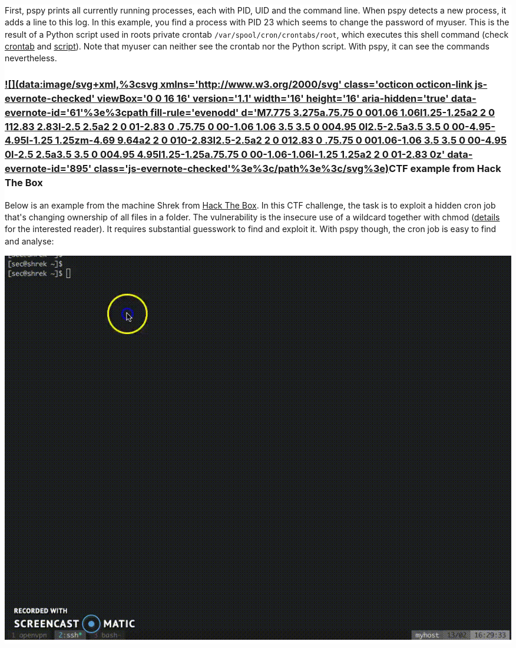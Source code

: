 First, pspy prints all currently running processes, each with PID, UID and the command line. When pspy detects a new process, it adds a line to this log. In this example, you find a process with PID 23 which seems to change the password of myuser. This is the result of a Python script used in roots private crontab `/var/spool/cron/crontabs/root`, which executes this shell command (check [crontab](https://github.com/DominicBreuker/pspy/blob/master/docker/var/spool/cron/crontabs/root) and [script](https://github.com/DominicBreuker/pspy/blob/master/docker/root/scripts/password_reset.py)). Note that myuser can neither see the crontab nor the Python script. With pspy, it can see the commands nevertheless.

### [![](data:image/svg+xml,%3csvg xmlns='http://www.w3.org/2000/svg' class='octicon octicon-link js-evernote-checked' viewBox='0 0 16 16' version='1.1' width='16' height='16' aria-hidden='true' data-evernote-id='61'%3e%3cpath fill-rule='evenodd' d='M7.775 3.275a.75.75 0 001.06 1.06l1.25-1.25a2 2 0 112.83 2.83l-2.5 2.5a2 2 0 01-2.83 0 .75.75 0 00-1.06 1.06 3.5 3.5 0 004.95 0l2.5-2.5a3.5 3.5 0 00-4.95-4.95l-1.25 1.25zm-4.69 9.64a2 2 0 010-2.83l2.5-2.5a2 2 0 012.83 0 .75.75 0 001.06-1.06 3.5 3.5 0 00-4.95 0l-2.5 2.5a3.5 3.5 0 004.95 4.95l1.25-1.25a.75.75 0 00-1.06-1.06l-1.25 1.25a2 2 0 01-2.83 0z' data-evernote-id='895' class='js-evernote-checked'%3e%3c/path%3e%3c/svg%3e)](https://github.com/DominicBreuker/pspy#ctf-example-from-hack-the-box)CTF example from Hack The Box

Below is an example from the machine Shrek from [Hack The Box](https://www.hackthebox.eu/). In this CTF challenge, the task is to exploit a hidden cron job that's changing ownership of all files in a folder. The vulnerability is the insecure use of a wildcard together with chmod ([details](https://www.defensecode.com/public/DefenseCode_Unix_WildCards_Gone_Wild.txt) for the interested reader). It requires substantial guesswork to find and exploit it. With pspy though, the cron job is easy to find and analyse:

[![demo.gif](../_resources/f2b419f121bc37a6351886951ad700d5.gif)](https://github.com/DominicBreuker/pspy/blob/master/images/demo.gif)
